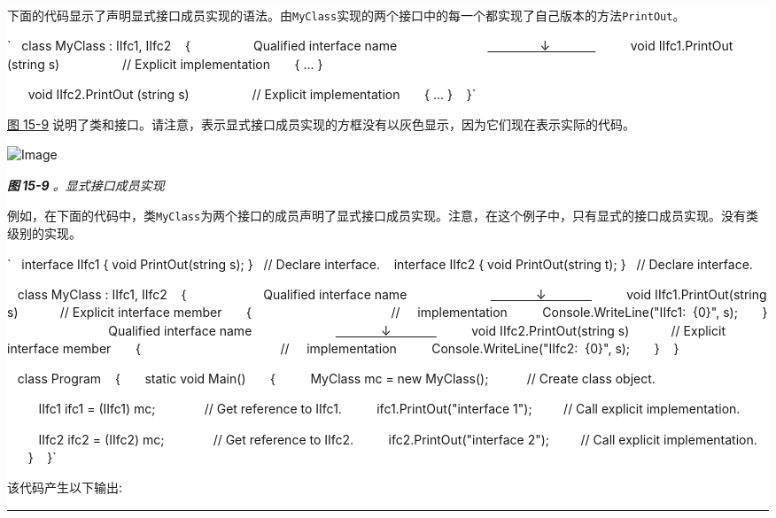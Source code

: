 下面的代码显示了声明显式接口成员实现的语法。由`MyClass`实现的两个接口中的每一个都实现了自己版本的方法`PrintOut`。

`   class MyClass : IIfc1, IIfc2
   {                  Qualified interface name
                         <ins>               ↓             </ins>   
      void IIfc1.PrintOut (string s)                  // Explicit implementation
      { ... }

      void IIfc2.PrintOut (string s)                  // Explicit implementation
      { ... }
   }`

[图 15-9](#fig_15_9) 说明了类和接口。请注意，表示显式接口成员实现的方框没有以灰色显示，因为它们现在表示实际的代码。

![Image](images/Solis42789fig1509.jpg)

***图 15-9** 。显式接口成员实现*

例如，在下面的代码中，类`MyClass`为两个接口的成员声明了显式接口成员实现。注意，在这个例子中，只有显式的接口成员实现。没有类级别的实现。

`   interface IIfc1 { void PrintOut(string s); }   // Declare interface.
   interface IIfc2 { void PrintOut(string t); }   // Declare interface.

   class MyClass : IIfc1, IIfc2
   {
                     Qualified interface name
                       <ins>             ↓             </ins>   
      void IIfc1.PrintOut(string s)            // Explicit interface member
      {                                        //     implementation
         Console.WriteLine("IIfc1:  {0}", s);
      }
                             Qualified interface name
                       <ins>             ↓             </ins>   
      void IIfc2.PrintOut(string s)            // Explicit interface member
      {                                        //     implementation
         Console.WriteLine("IIfc2:  {0}", s);
      }
   }

   class Program
   {
      static void Main()
      {
         MyClass mc = new MyClass();           // Create class object.

         IIfc1 ifc1 = (IIfc1) mc;              // Get reference to IIfc1.
         ifc1.PrintOut("interface 1");         // Call explicit implementation.

         IIfc2 ifc2 = (IIfc2) mc;              // Get reference to IIfc2.
         ifc2.PrintOut("interface 2");         // Call explicit implementation.
      }
   }`

该代码产生以下输出:

* * *
